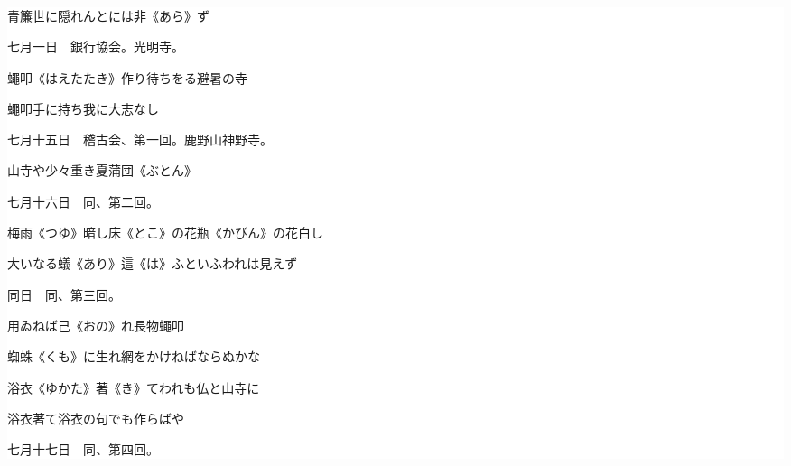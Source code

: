 
青簾世に隠れんとには非《あら》ず



七月一日　銀行協会。光明寺。







蠅叩《はえたたき》作り待ちをる避暑の寺



蠅叩手に持ち我に大志なし



七月十五日　稽古会、第一回。鹿野山神野寺。







山寺や少々重き夏蒲団《ぶとん》



七月十六日　同、第二回。







梅雨《つゆ》暗し床《とこ》の花瓶《かびん》の花白し



大いなる蟻《あり》這《は》ふといふわれは見えず



同日　同、第三回。







用ゐねば己《おの》れ長物蠅叩



蜘蛛《くも》に生れ網をかけねばならぬかな



浴衣《ゆかた》著《き》てわれも仏と山寺に



浴衣著て浴衣の句でも作らばや



七月十七日　同、第四回。





